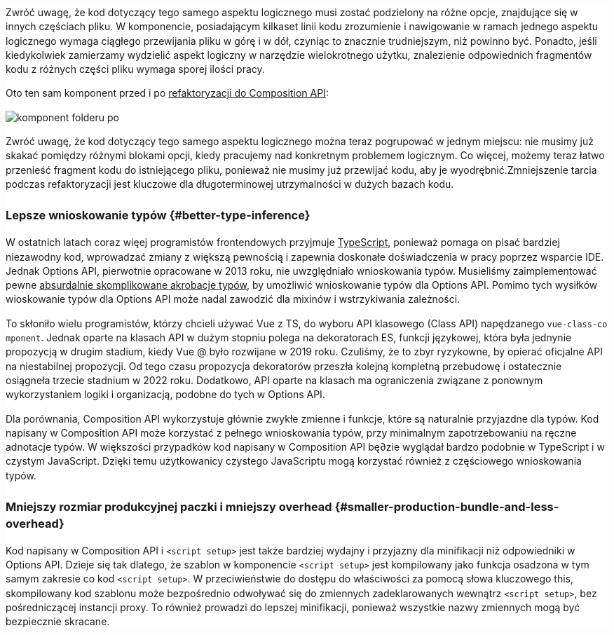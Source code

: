 Zwróć uwagę, że kod dotyczący tego samego aspektu logicznego musi zostać podzielony na różne opcje, znajdujące się w innych częściach pliku. W komponencie, posiadającym kilkaset linii kodu zrozumienie i nawigowanie w ramach jednego aspektu logicznego wymaga ciągłego przewijania pliku w górę i w dół, czyniąc to znacznie trudniejszym, niż powinno być. Ponadto, jeśli kiedykolwiek zamierzamy wydzielić aspekt logiczny w narzędzie wielokrotnego użytku, znalezienie odpowiednich fragmentów kodu z różnych części pliku wymaga sporej ilości pracy.

Oto ten sam komponent przed i po [refaktoryzacji do Composition API](https://gist.github.com/yyx990803/8854f8f6a97631576c14b63c8acd8f2e):

![komponent folderu po](./images/composition-api-after.png)

Zwróć uwagę, że kod dotyczący tego samego aspektu logicznego można teraz pogrupować w jednym miejscu: nie musimy już skakać pomiędzy różnymi blokami opcji, kiedy pracujemy nad konkretnym problemem logicznym. Co więcej, możemy teraz łatwo przenieść fragment kodu do istniejącego pliku, ponieważ nie musimy już przewijać kodu, aby je wyodrębnić.Zmniejszenie tarcia podczas refaktoryzacji jest kluczowe dla długoterminowej utrzymalności w dużych bazach kodu.

### Lepsze wnioskowanie typów {#better-type-inference}

W ostatnich latach coraz więej programistów frontendowych przyjmuje [TypeScript](https://www.typescriptlang.org/), ponieważ pomaga on pisać bardziej niezawodny kod, wprowadzać zmiany z większą pewnością i zapewnia doskonałe doświadczenia w pracy poprzez wsparcie IDE. Jednak Options API, pierwotnie opracowane w 2013 roku, nie uwzględniało wnioskowania typów.
Musieliśmy zaimplementować pewne [absurdalnie skomplikowane akrobacje typów](https://github.com/vuejs/core/blob/44b95276f5c086e1d88fa3c686a5f39eb5bb7821/packages/runtime-core/src/), by umożliwić wnioskowanie typów dla Options API. Pomimo tych wysiłków wioskowanie typów dla Options API może nadal zawodzić dla mixinów i wstrzykiwania zależności.

To skłoniło wielu programistów, którzy chcieli używać Vue z TS, do wyboru API klasowego (Class API) napędzanego `vue-class-component`. Jednak oparte na klasach API w dużym stopniu polega na dekoratorach ES, funkcji językowej, która była jednynie propozycją w drugim stadium, kiedy Vue @ było rozwijane w 2019 roku. Czuliśmy, że to zbyr ryzykowne, by opierać oficjalne API na niestabilnej propozycji. Od tego czasu propozycja dekoratorów przeszła kolejną kompletną przebudowę i ostatecznie osiągneła trzecie stadnium w 2022 roku. Dodatkowo, API oparte na klasach ma ograniczenia związane z ponownym wykorzystaniem logiki i organizacją, podobne do tych w Options API.

Dla porównania, Composition API wykorzystuje głównie zwykłe zmienne i funkcje, które są naturalnie przyjazdne dla typów. Kod napisany w Composition API może korzystać z pełnego wnioskowania typów, przy minimalnym zapotrzebowaniu na ręczne adnotacje typów. W większości przypadków kod napisany w Composition API bę∂zie wyglądał bardzo podobnie w TypeScript i w czystym JavaScript. Dzięki temu użytkowanicy czystego JavaScriptu mogą korzystać również z częściowego wnioskowania typów.

### Mniejszy rozmiar produkcyjnej paczki i mniejszy overhead {#smaller-production-bundle-and-less-overhead}

Kod napisany w Composition API i `<script setup>` jest także bardziej wydajny i przyjazny dla minifikacji niż odpowiedniki w Options API. Dzieje się tak dlatego, że szablon w komponencie `<script setup>` jest kompilowany jako funkcja osadzona w tym samym zakresie co kod `<script setup>`. W przeciwieństwie do dostępu do właściwości za pomocą słowa kluczowego this, skompilowany kod szablonu może bezpośrednio odwoływać się do zmiennych zadeklarowanych wewnątrz `<script setup>`, bez pośredniczącej instancji proxy. To również prowadzi do lepszej minifikacji, ponieważ wszystkie nazwy zmiennych mogą być bezpiecznie skracane.

